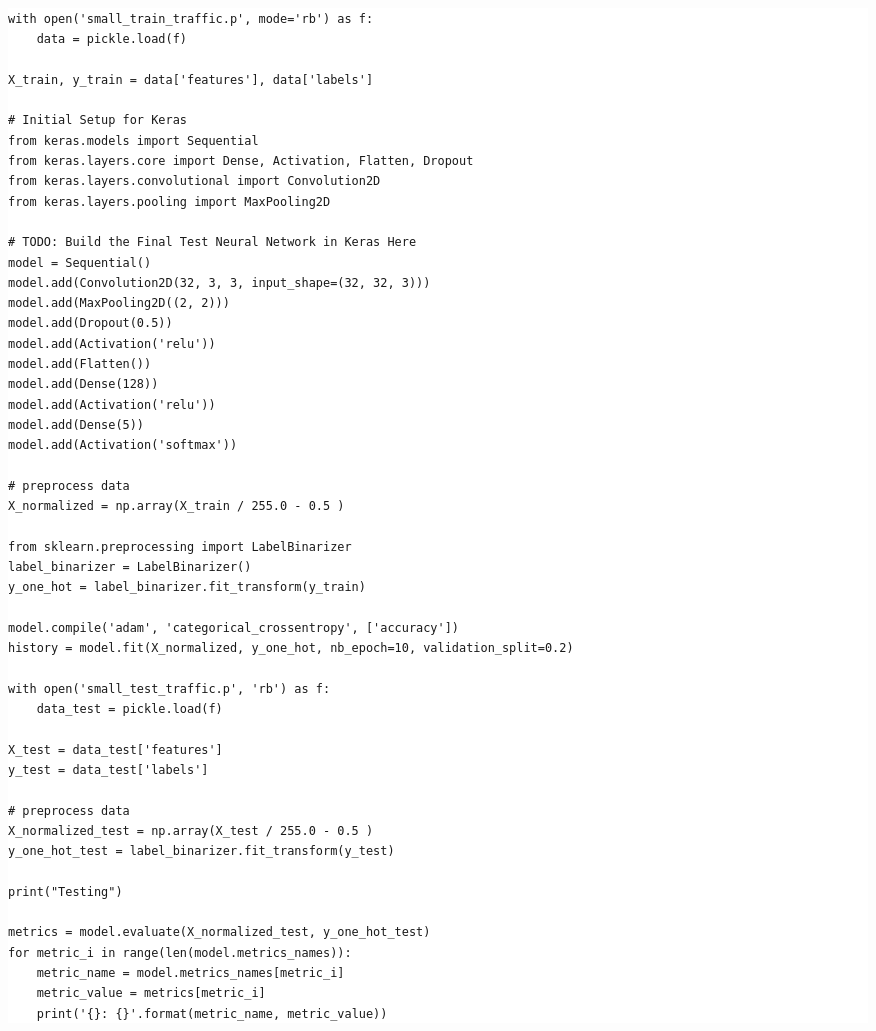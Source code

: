     with open('small_train_traffic.p', mode='rb') as f:
        data = pickle.load(f)
    
    X_train, y_train = data['features'], data['labels']
    
    # Initial Setup for Keras
    from keras.models import Sequential
    from keras.layers.core import Dense, Activation, Flatten, Dropout
    from keras.layers.convolutional import Convolution2D
    from keras.layers.pooling import MaxPooling2D
    
    # TODO: Build the Final Test Neural Network in Keras Here
    model = Sequential()
    model.add(Convolution2D(32, 3, 3, input_shape=(32, 32, 3)))
    model.add(MaxPooling2D((2, 2)))
    model.add(Dropout(0.5))
    model.add(Activation('relu'))
    model.add(Flatten())
    model.add(Dense(128))
    model.add(Activation('relu'))
    model.add(Dense(5))
    model.add(Activation('softmax'))
    
    # preprocess data
    X_normalized = np.array(X_train / 255.0 - 0.5 )
    
    from sklearn.preprocessing import LabelBinarizer
    label_binarizer = LabelBinarizer()
    y_one_hot = label_binarizer.fit_transform(y_train)
    
    model.compile('adam', 'categorical_crossentropy', ['accuracy'])
    history = model.fit(X_normalized, y_one_hot, nb_epoch=10, validation_split=0.2)
    
    with open('small_test_traffic.p', 'rb') as f:
        data_test = pickle.load(f)
    
    X_test = data_test['features']
    y_test = data_test['labels']
    
    # preprocess data
    X_normalized_test = np.array(X_test / 255.0 - 0.5 )
    y_one_hot_test = label_binarizer.fit_transform(y_test)
    
    print("Testing")
    
    metrics = model.evaluate(X_normalized_test, y_one_hot_test)
    for metric_i in range(len(model.metrics_names)):
        metric_name = model.metrics_names[metric_i]
        metric_value = metrics[metric_i]
        print('{}: {}'.format(metric_name, metric_value))


